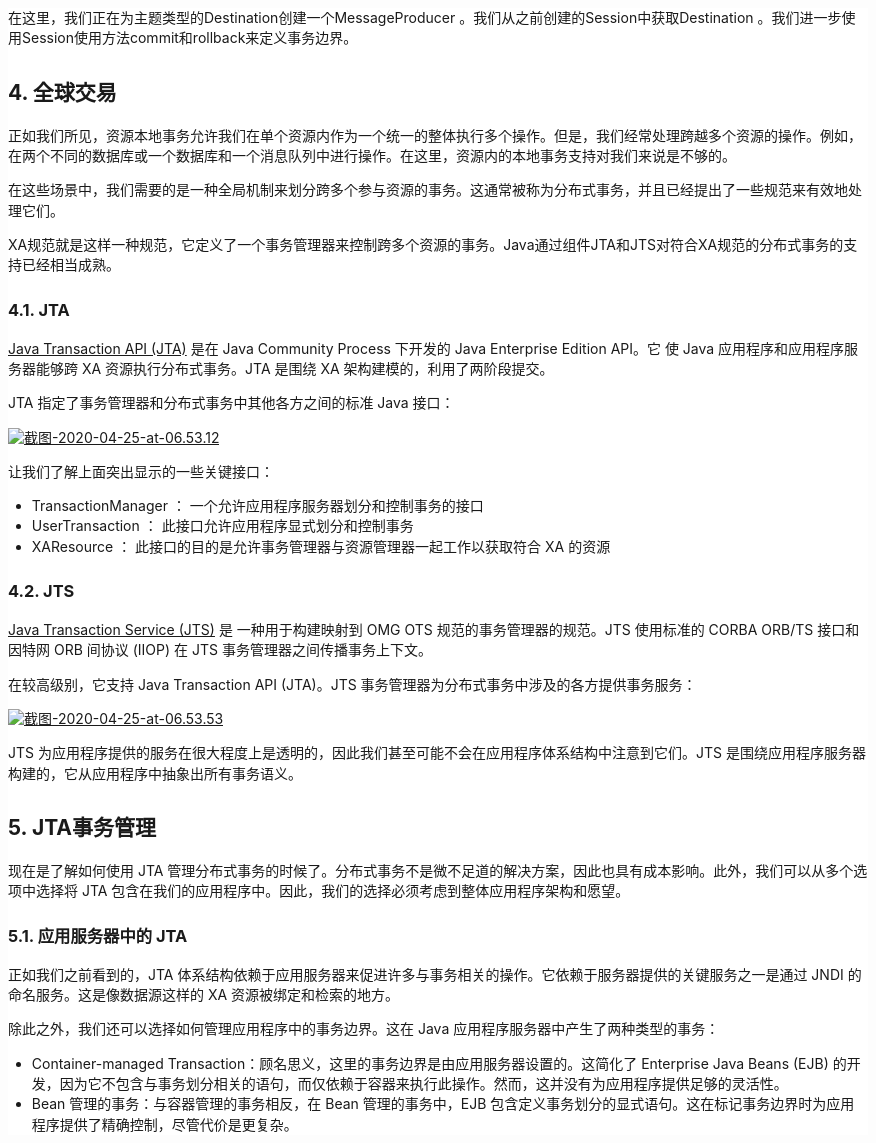 在这里，我们正在为主题类型的Destination创建一个MessageProducer 。我们从之前创建的Session中获取Destination 。我们进一步使用Session使用方法commit和rollback来定义事务边界。

##  4. 全球交易

正如我们所见，资源本地事务允许我们在单个资源内作为一个统一的整体执行多个操作。但是，我们经常处理跨越多个资源的操作。例如，在两个不同的数据库或一个数据库和一个消息队列中进行操作。在这里，资源内的本地事务支持对我们来说是不够的。

在这些场景中，我们需要的是一种全局机制来划分跨多个参与资源的事务。这通常被称为分布式事务，并且已经提出了一些规范来有效地处理它们。

XA规范就是这样一种规范，它定义了一个事务管理器来控制跨多个资源的事务。Java通过组件JTA和JTS对符合XA规范的分布式事务的支持已经相当成熟。

###  4.1. JTA

[Java Transaction API (JTA)](https://www.oracle.com/technetwork/java/javaee/jta/index.html) 是在 Java Community Process 下开发的 Java Enterprise Edition API。它 使 Java 应用程序和应用程序服务器能够跨 XA 资源执行分布式事务。JTA 是围绕 XA 架构建模的，利用了两阶段提交。

JTA 指定了事务管理器和分布式事务中其他各方之间的标准 Java 接口：

[![截图-2020-04-25-at-06.53.12](https://www.baeldung.com/wp-content/uploads/2020/08/Screenshot-2020-04-25-at-06.53.12.png)](https://www.baeldung.com/wp-content/uploads/2020/08/Screenshot-2020-04-25-at-06.53.12.png)

让我们了解上面突出显示的一些关键接口：

-   TransactionManager ： 一个允许应用程序服务器划分和控制事务的接口
-   UserTransaction ： 此接口允许应用程序显式划分和控制事务
-   XAResource ： 此接口的目的是允许事务管理器与资源管理器一起工作以获取符合 XA 的资源

###  4.2. JTS

[Java Transaction Service (JTS)](https://download.oracle.com/otndocs/jcp/7309-jts-1.0-spec-oth-JSpec/) 是 一种用于构建映射到 OMG OTS 规范的事务管理器的规范。JTS 使用标准的 CORBA ORB/TS 接口和因特网 ORB 间协议 (IIOP) 在 JTS 事务管理器之间传播事务上下文。

在较高级别，它支持 Java Transaction API (JTA)。JTS 事务管理器为分布式事务中涉及的各方提供事务服务：

[![截图-2020-04-25-at-06.53.53](https://www.baeldung.com/wp-content/uploads/2020/08/Screenshot-2020-04-25-at-06.53.53.png)](https://www.baeldung.com/wp-content/uploads/2020/08/Screenshot-2020-04-25-at-06.53.53.png)

JTS 为应用程序提供的服务在很大程度上是透明的，因此我们甚至可能不会在应用程序体系结构中注意到它们。JTS 是围绕应用程序服务器构建的，它从应用程序中抽象出所有事务语义。

##  5. JTA事务管理

现在是了解如何使用 JTA 管理分布式事务的时候了。分布式事务不是微不足道的解决方案，因此也具有成本影响。此外，我们可以从多个选项中选择将 JTA 包含在我们的应用程序中。因此，我们的选择必须考虑到整体应用程序架构和愿望。

###  5.1. 应用服务器中的 JTA

正如我们之前看到的，JTA 体系结构依赖于应用服务器来促进许多与事务相关的操作。它依赖于服务器提供的关键服务之一是通过 JNDI 的命名服务。这是像数据源这样的 XA 资源被绑定和检索的地方。

除此之外，我们还可以选择如何管理应用程序中的事务边界。这在 Java 应用程序服务器中产生了两种类型的事务：

-   Container-managed Transaction：顾名思义，这里的事务边界是由应用服务器设置的。这简化了 Enterprise Java Beans (EJB) 的开发，因为它不包含与事务划分相关的语句，而仅依赖于容器来执行此操作。然而，这并没有为应用程序提供足够的灵活性。
-   Bean 管理的事务：与容器管理的事务相反，在 Bean 管理的事务中，EJB 包含定义事务划分的显式语句。这在标记事务边界时为应用程序提供了精确控制，尽管代价是更复杂。
